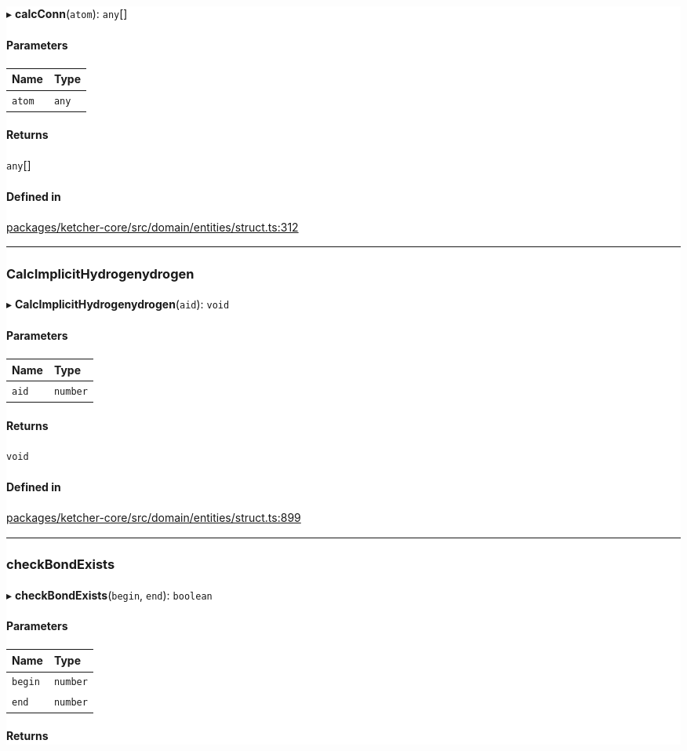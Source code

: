 ▸ **calcConn**(`atom`): `any`[]

#### Parameters

| Name   | Type  |
| :----- | :---- |
| `atom` | `any` |

#### Returns

`any`[]

#### Defined in

[packages/ketcher-core/src/domain/entities/struct.ts:312](https://github.com/epam/ketcher/blob/bf065756/packages/ketcher-core/src/domain/entities/struct.ts#L312)

---

### CalcImplicitHydrogenydrogen

▸ **CalcImplicitHydrogenydrogen**(`aid`): `void`

#### Parameters

| Name  | Type     |
| :---- | :------- |
| `aid` | `number` |

#### Returns

`void`

#### Defined in

[packages/ketcher-core/src/domain/entities/struct.ts:899](https://github.com/epam/ketcher/blob/bf065756/packages/ketcher-core/src/domain/entities/struct.ts#L899)

---

### checkBondExists

▸ **checkBondExists**(`begin`, `end`): `boolean`

#### Parameters

| Name    | Type     |
| :------ | :------- |
| `begin` | `number` |
| `end`   | `number` |

#### Returns
